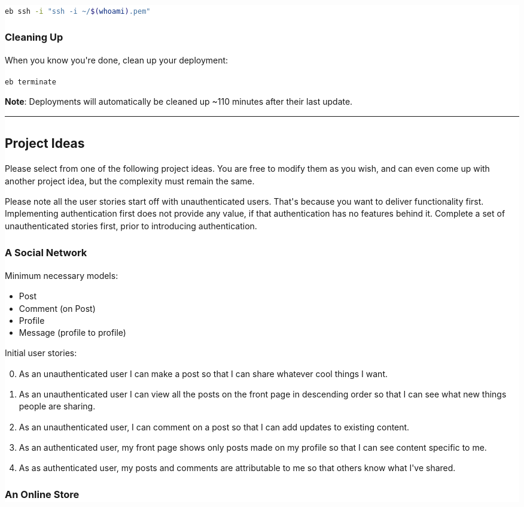 ```sh
eb ssh -i "ssh -i ~/$(whoami).pem"
```

### Cleaning Up

When you know you're done, clean up your deployment:

```
eb terminate
```

**Note**: Deployments will automatically be cleaned up ~110 minutes after their
last update.

---

## Project Ideas

Please select from one of the following project ideas. You are free to modify
them as you wish, and can even come up with another project idea, but the
complexity must remain the same.

Please note all the user stories start off with unauthenticated users. That's
because you want to deliver functionality first. Implementing authentication
first does not provide any value, if that authentication has no features behind
it. Complete a set of unauthenticated stories first, prior to introducing
authentication.

### A Social Network

Minimum necessary models:

- Post
- Comment (on Post)
- Profile
- Message (profile to profile)

Initial user stories:

0. As an unauthenticated user I can make a post so that I can share whatever
   cool things I want.

1. As an unauthenticated user I can view all the posts on the front page in
   descending order so that I can see what new things people are sharing.

2. As an unauthenticated user, I can comment on a post so that I can add
   updates to existing content.

3. As an authenticated user, my front page shows only posts made on my profile
   so that I can see content specific to me.

4. As as authenticated user, my posts and comments are attributable to me so
   that others know what I've shared.

### An Online Store
